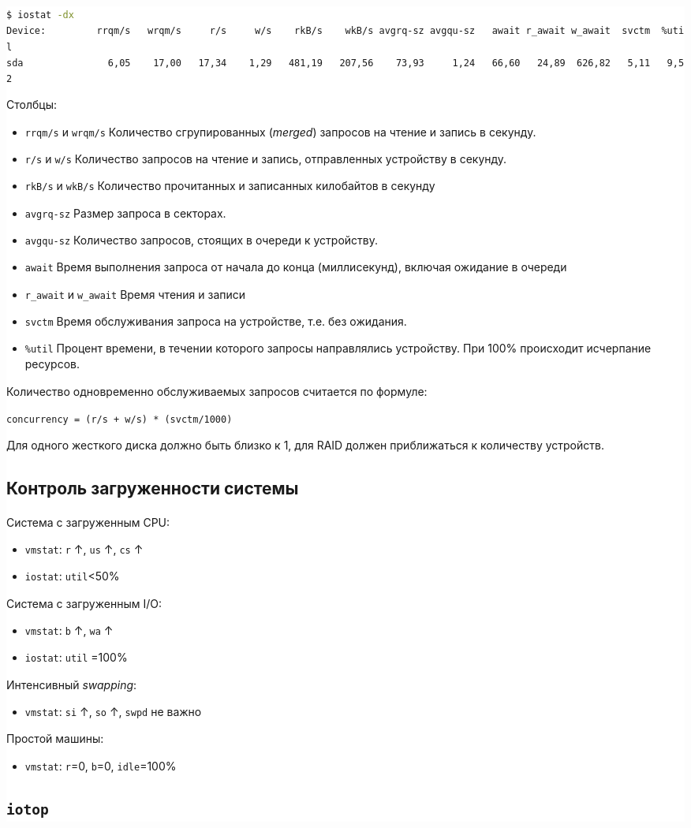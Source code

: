```bash
$ iostat -dx
Device:         rrqm/s   wrqm/s     r/s     w/s    rkB/s    wkB/s avgrq-sz avgqu-sz   await r_await w_await  svctm  %util
sda               6,05    17,00   17,34    1,29   481,19   207,56    73,93     1,24   66,60   24,89  626,82   5,11   9,52

```

Столбцы:

- `rrqm/s` и `wrqm/s` Количество сгрупированных (*merged*) запросов на чтение и запись в секунду.

- `r/s` и `w/s` Количество запросов на чтение и запись, отправленных устройству в секунду.

- `rkB/s` и `wkB/s` Количество прочитанных и записанных килобайтов в секунду

- `avgrq-sz` Размер запроса в секторах.

- `avgqu-sz` Количество запросов, стоящих в очереди к устройству.

- `await` Время выполнения запроса от начала до конца (миллисекунд), включая ожидание в очереди

- `r_await` и  `w_await` Время чтения и записи

- `svctm` Время обслуживания запроса на устройстве, т.е. без ожидания.

- `%util` Процент времени, в течении которого запросы направлялись устройству. При 100% происходит исчерпание ресурсов. 

Количество одновременно обслуживаемых запросов считается по формуле:

```
concurrency = (r/s + w/s) * (svctm/1000)
```

Для одного жесткого диска должно быть близко к 1, для RAID должен приближаться к количеству устройств.

## Контроль загруженности системы

Система с загруженным CPU:

- `vmstat`: `r` ­↑, `us`  ↑, `cs` ↑

- `iostat`: `util`<50%

Система с загруженным I/O:

- `vmstat`: `b` ­↑, `wa` ↑­

- `iostat`: `util` =100%

Интенсивный *swapping*:

- `vmstat`: `si` ↑,­ `so` ↑, `swpd` не важно

Простой машины:

- `vmstat`: `r`=0, `b`=0, `idle`=100%

## `iotop`
